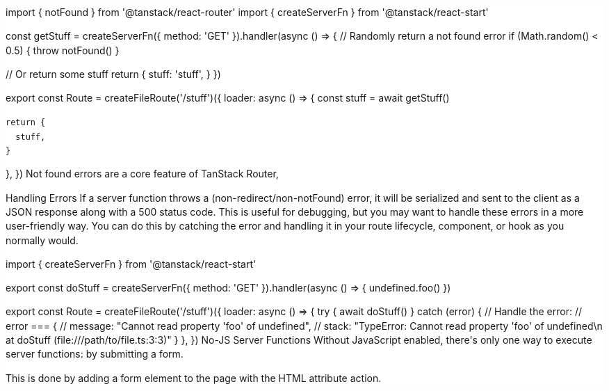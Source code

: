 import { notFound } from '@tanstack/react-router'
import { createServerFn } from '@tanstack/react-start'

const getStuff = createServerFn({ method: 'GET' }).handler(async () => {
// Randomly return a not found error
if (Math.random() < 0.5) {
throw notFound()
}

// Or return some stuff
return {
stuff: 'stuff',
}
})

export const Route = createFileRoute('/stuff')({
loader: async () => {
const stuff = await getStuff()

    return {
      stuff,
    }

},
})
Not found errors are a core feature of TanStack Router,

Handling Errors
If a server function throws a (non-redirect/non-notFound) error, it will be serialized and sent to the client as a JSON response along with a 500 status code. This is useful for debugging, but you may want to handle these errors in a more user-friendly way. You can do this by catching the error and handling it in your route lifecycle, component, or hook as you normally would.

import { createServerFn } from '@tanstack/react-start'

export const doStuff = createServerFn({ method: 'GET' }).handler(async () => {
undefined.foo()
})

export const Route = createFileRoute('/stuff')({
loader: async () => {
try {
await doStuff()
} catch (error) {
// Handle the error:
// error === {
// message: "Cannot read property 'foo' of undefined",
// stack: "TypeError: Cannot read property 'foo' of undefined\n at doStuff (file:///path/to/file.ts:3:3)"
}
},
})
No-JS Server Functions
Without JavaScript enabled, there's only one way to execute server functions: by submitting a form.

This is done by adding a form element to the page
with the HTML attribute action.
